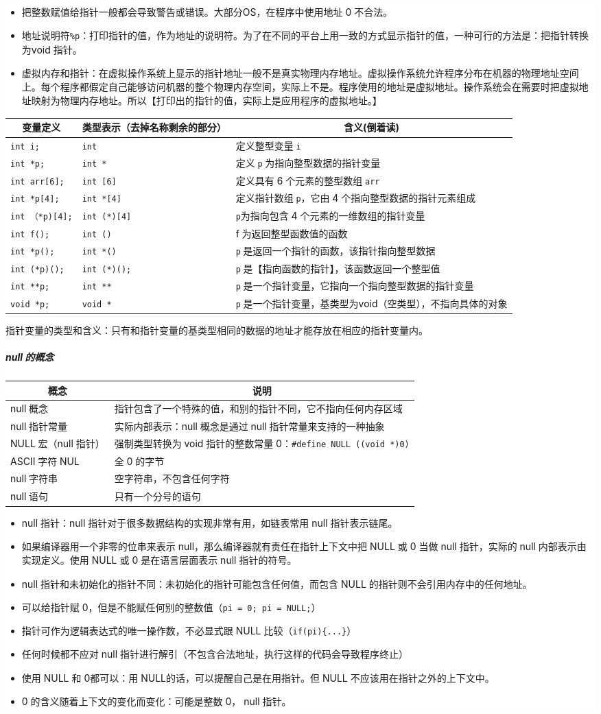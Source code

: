   

- 把整数赋值给指针一般都会导致警告或错误。大部分OS，在程序中使用地址 0 不合法。

- 地址说明符`%p`：打印指针的值，作为地址的说明符。为了在不同的平台上用一致的方式显示指针的值，一种可行的方法是：把指针转换为void 指针。

- 虚拟内存和指针：在虚拟操作系统上显示的指针地址一般不是真实物理内存地址。虚拟操作系统允许程序分布在机器的物理地址空间上。每个程序都假定自己能够访问机器的整个物理内存空间，实际上不是。程序使用的地址是虚拟地址。操作系统会在需要时把虚拟地址映射为物理内存地址。所以【打印出的指针的值，实际上是应用程序的虚拟地址。】

  

| 变量定义        | 类型表示（去掉名称剩余的部分） | 含义(倒着读)                                                 |
| --------------- | ------------------------------ | ------------------------------------------------------------ |
| `int i;`        | `int`                          | 定义整型变量 `i`                                             |
| `int *p;`       | `int *`                        | 定义 `p` 为指向整型数据的指针变量                            |
| `int arr[6];`   | `int [6]`                      | 定义具有 6 个元素的整型数组 `arr`                            |
| `int *p[4];`    | `int *[4]`                     | 定义指针数组 `p`，它由 4 个指向整型数据的指针元素组成        |
| `int （*p)[4];` | `int (*)[4]`                   | `p`为指向包含 4 个元素的一维数组的指针变量                   |
| `int f();`      | `int ()`                       | f 为返回整型函数值的函数                                     |
| `int *p();`     | `int *()`                      | `p` 是返回一个指针的函数，该指针指向整型数据                 |
| `int (*p)();`   | `int (*)();`                   | `p` 是【指向函数的指针】，该函数返回一个整型值               |
| `int **p;`      | `int **`                       | `p` 是一个指针变量，它指向一个指向整型数据的指针变量         |
| `void *p;`      | `void *`                       | `p` 是一个指针变量，基类型为void（空类型），不指向具体的对象 |

指针变量的类型和含义：只有和指针变量的基类型相同的数据的地址才能存放在相应的指针变量内。



##### null 的概念

| 概念                 | 说明                                                         |
| -------------------- | ------------------------------------------------------------ |
| null 概念            | 指针包含了一个特殊的值，和别的指针不同，它不指向任何内存区域 |
| null 指针常量        | 实际内部表示：null 概念是通过 null 指针常量来支持的一种抽象  |
| NULL 宏（null 指针） | 强制类型转换为 void 指针的整数常量 0：`#define NULL ((void *)0)` |
| ASCII 字符 NUL       | 全 0 的字节                                                  |
| null 字符串          | 空字符串，不包含任何字符                                     |
| null 语句            | 只有一个分号的语句                                           |

- null 指针：null 指针对于很多数据结构的实现非常有用，如链表常用 null 指针表示链尾。
- 如果编译器用一个非零的位串来表示 null，那么编译器就有责任在指针上下文中把 NULL 或 0 当做 null 指针，实际的 null 内部表示由实现定义。使用 NULL 或 0 是在语言层面表示 null 指针的符号。

- null 指针和未初始化的指针不同：未初始化的指针可能包含任何值，而包含 NULL 的指针则不会引用内存中的任何地址。
- 可以给指针赋 0，但是不能赋任何别的整数值（`pi = 0; pi = NULL;`）
- 指针可作为逻辑表达式的唯一操作数，不必显式跟 NULL 比较（`if(pi){...}`）
- 任何时候都不应对 null 指针进行解引（不包含合法地址，执行这样的代码会导致程序终止）
- 使用 NULL 和 0都可以：用 NULL的话，可以提醒自己是在用指针。但 NULL 不应该用在指针之外的上下文中。
- 0 的含义随着上下文的变化而变化：可能是整数 0， null 指针。
